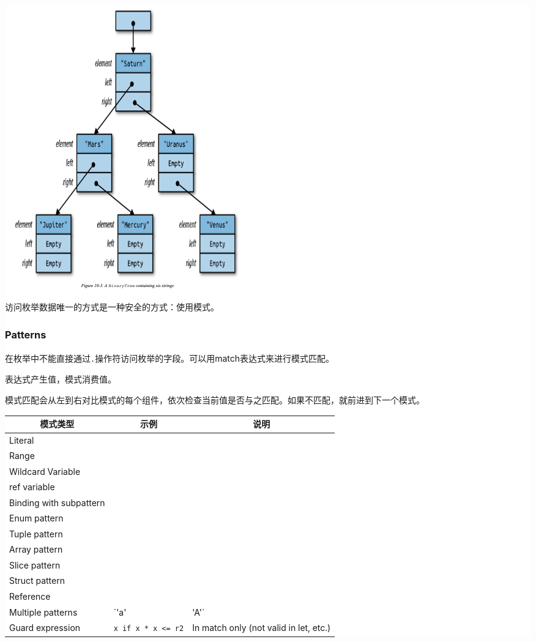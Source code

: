 ![image-20220716091503724](/img/2022-07-05-Programming-Rust/image-20220716091503724.png)

访问枚举数据唯一的方式是一种安全的方式：使用模式。

### **Patterns**

在枚举中不能直接通过`.`操作符访问枚举的字段。可以用match表达式来进行模式匹配。

表达式产生值，模式消费值。

模式匹配会从左到右对比模式的每个组件，依次检查当前值是否与之匹配。如果不匹配，就前进到下一个模式。

| 模式类型                | 示例               | 说明                                                  |
| ----------------------- | ------------------ | ----------------------------------------------------- |
| Literal                 |                    |                                                       |
| Range                   |                    |                                                       |
| Wildcard Variable       |                    |                                                       |
| ref variable            |                    |                                                       |
| Binding with subpattern |                    |                                                       |
| Enum pattern            |                    |                                                       |
| Tuple pattern           |                    |                                                       |
| Array pattern           |                    |                                                       |
| Slice pattern           |                    |                                                       |
| Struct pattern          |                    |                                                       |
| Reference               |                    |                                                       |
| Multiple patterns       | `'a' | 'A'`        | In refutable patterns only (match, if let, while let) |
| Guard expression        | `x if x * x <= r2` | In match only (not valid in let, etc.)                |
